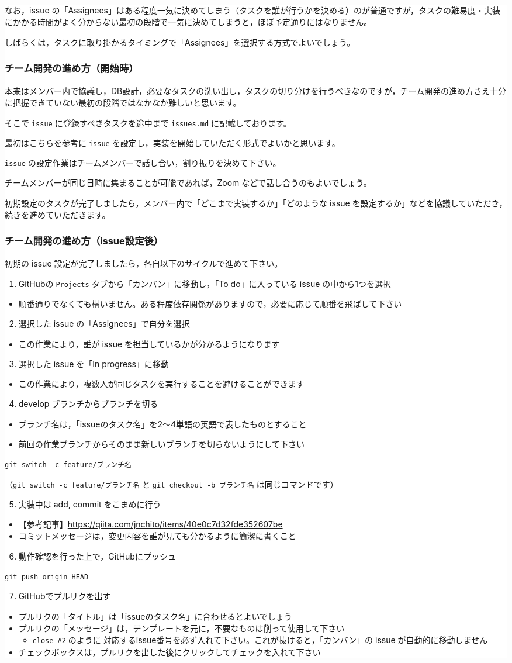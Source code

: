 なお，issue の「Assignees」はある程度一気に決めてしまう（タスクを誰が行うかを決める）のが普通ですが，タスクの難易度・実装にかかる時間がよく分からない最初の段階で一気に決めてしまうと，ほぼ予定通りにはなりません。

しばらくは，タスクに取り掛かるタイミングで「Assignees」を選択する方式でよいでしょう。

### チーム開発の進め方（開始時）

本来はメンバー内で協議し，DB設計，必要なタスクの洗い出し，タスクの切り分けを行うべきなのですが，チーム開発の進め方さえ十分に把握できていない最初の段階ではなかなか難しいと思います。

そこで `issue` に登録すべきタスクを途中まで `issues.md` に記載しております。

最初はこちらを参考に `issue` を設定し，実装を開始していただく形式でよいかと思います。

`issue` の設定作業はチームメンバーで話し合い，割り振りを決めて下さい。

チームメンバーが同じ日時に集まることが可能であれば，Zoom などで話し合うのもよいでしょう。

初期設定のタスクが完了しましたら，メンバー内で「どこまで実装するか」「どのような issue を設定するか」などを協議していただき，続きを進めていただきます。

### チーム開発の進め方（issue設定後）

初期の issue 設定が完了しましたら，各自以下のサイクルで進めて下さい。

1. GitHubの `Projects` タブから「カンバン」に移動し，「To do」に入っている issue の中から1つを選択

- 順番通りでなくても構いません。ある程度依存関係がありますので，必要に応じて順番を飛ばして下さい

2. 選択した issue の「Assignees」で自分を選択

- この作業により，誰が issue を担当しているかが分かるようになります

3. 選択した issue を「In progress」に移動

- この作業により，複数人が同じタスクを実行することを避けることができます

4. develop ブランチからブランチを切る

- ブランチ名は，「issueのタスク名」を2〜4単語の英語で表したものとすること

- 前回の作業ブランチからそのまま新しいブランチを切らないようにして下さい

```
git switch -c feature/ブランチ名
```

（`git switch -c feature/ブランチ名` と `git checkout -b ブランチ名` は同じコマンドです）

5. 実装中は add, commit をこまめに行う

- 【参考記事】https://qiita.com/jnchito/items/40e0c7d32fde352607be
- コミットメッセージは，変更内容を誰が見ても分かるように簡潔に書くこと

6. 動作確認を行った上で，GitHubにプッシュ

```
git push origin HEAD
```

7. GitHubでプルリクを出す

- プルリクの「タイトル」は「issueのタスク名」に合わせるとよいでしょう
- プルリクの「メッセージ」は，テンプレートを元に，不要なものは削って使用して下さい
  - `close #2` のように 対応するissue番号を必ず入れて下さい。これが抜けると，「カンバン」の issue が自動的に移動しません
- チェックボックスは，プルリクを出した後にクリックしてチェックを入れて下さい
